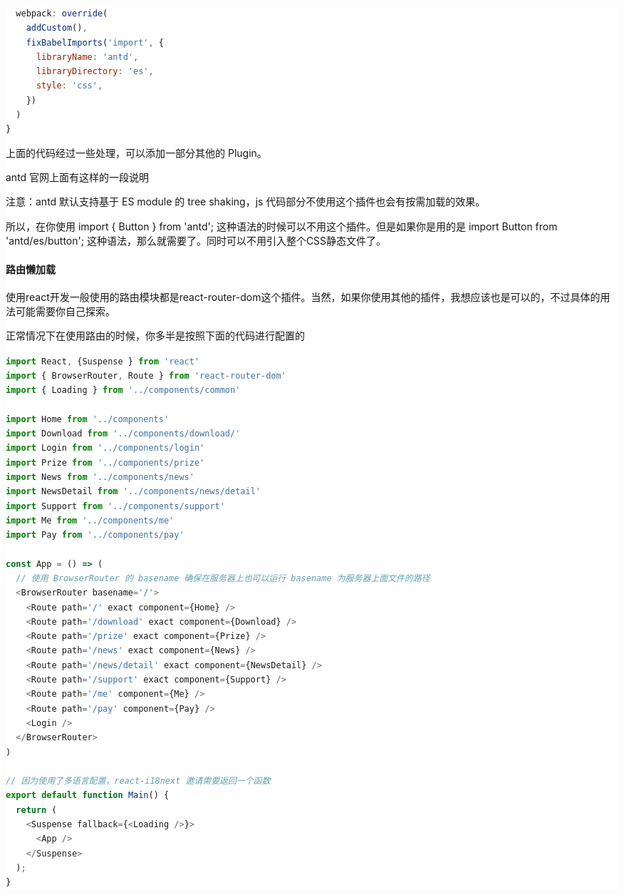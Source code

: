 ```js
  webpack: override(
    addCustom(),
    fixBabelImports('import', {
      libraryName: 'antd',
      libraryDirectory: 'es',
      style: 'css',
    })
  )
}
```

上面的代码经过一些处理，可以添加一部分其他的 Plugin。

antd 官网上面有这样的一段说明

 注意：antd 默认支持基于 ES module 的 tree shaking，js 代码部分不使用这个插件也会有按需加载的效果。
 
所以，在你使用 import { Button } from 'antd'; 这种语法的时候可以不用这个插件。但是如果你是用的是 import Button from 'antd/es/button'; 这种语法，那么就需要了。同时可以不用引入整个CSS静态文件了。

#### 路由懒加载

使用react开发一般使用的路由模块都是react-router-dom这个插件。当然，如果你使用其他的插件，我想应该也是可以的，不过具体的用法可能需要你自己探索。

正常情况下在使用路由的时候，你多半是按照下面的代码进行配置的

```js
import React, {Suspense } from 'react'
import { BrowserRouter, Route } from 'react-router-dom'
import { Loading } from '../components/common'

import Home from '../components'
import Download from '../components/download/'
import Login from '../components/login'
import Prize from '../components/prize'
import News from '../components/news'
import NewsDetail from '../components/news/detail'
import Support from '../components/support'
import Me from '../components/me'
import Pay from '../components/pay'

const App = () => (
  // 使用 BrowserRouter 的 basename 确保在服务器上也可以运行 basename 为服务器上面文件的路径
  <BrowserRouter basename='/'>
    <Route path='/' exact component={Home} />
    <Route path='/download' exact component={Download} />
    <Route path='/prize' exact component={Prize} />
    <Route path='/news' exact component={News} />
    <Route path='/news/detail' exact component={NewsDetail} />
    <Route path='/support' exact component={Support} />
    <Route path='/me' component={Me} />
    <Route path='/pay' component={Pay} />
    <Login />
  </BrowserRouter>
)

// 因为使用了多语言配置，react-i18next 邀请需要返回一个函数
export default function Main() {
  return (
    <Suspense fallback={<Loading />}>
      <App />
    </Suspense>
  );
}
```
